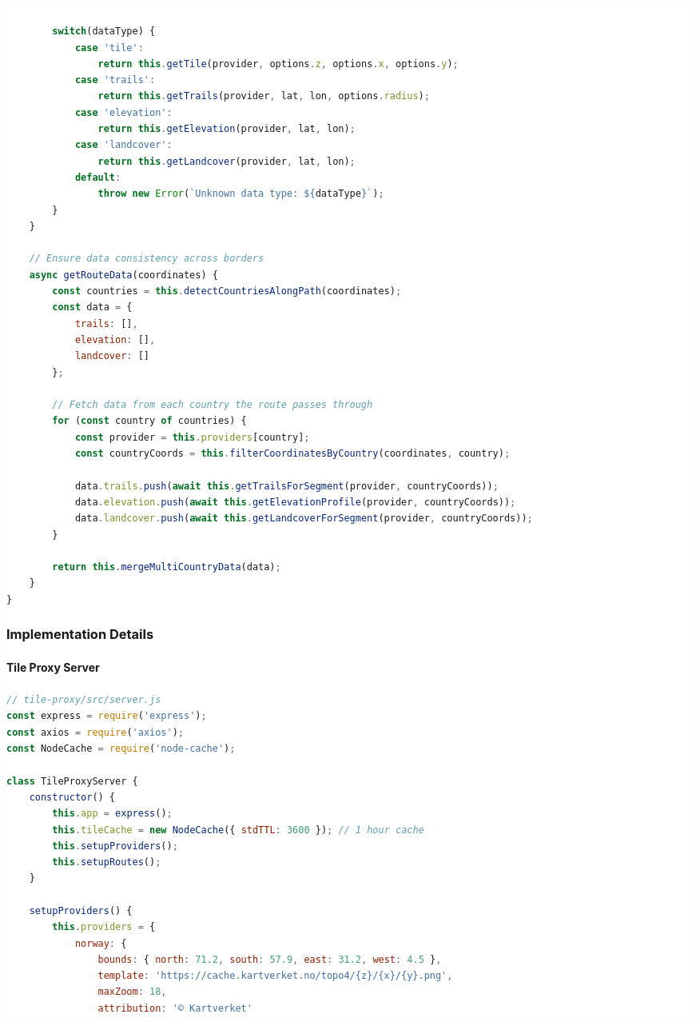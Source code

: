```javascript

        switch(dataType) {
            case 'tile':
                return this.getTile(provider, options.z, options.x, options.y);
            case 'trails':
                return this.getTrails(provider, lat, lon, options.radius);
            case 'elevation':
                return this.getElevation(provider, lat, lon);
            case 'landcover':
                return this.getLandcover(provider, lat, lon);
            default:
                throw new Error(`Unknown data type: ${dataType}`);
        }
    }

    // Ensure data consistency across borders
    async getRouteData(coordinates) {
        const countries = this.detectCountriesAlongPath(coordinates);
        const data = {
            trails: [],
            elevation: [],
            landcover: []
        };

        // Fetch data from each country the route passes through
        for (const country of countries) {
            const provider = this.providers[country];
            const countryCoords = this.filterCoordinatesByCountry(coordinates, country);

            data.trails.push(await this.getTrailsForSegment(provider, countryCoords));
            data.elevation.push(await this.getElevationProfile(provider, countryCoords));
            data.landcover.push(await this.getLandcoverForSegment(provider, countryCoords));
        }

        return this.mergeMultiCountryData(data);
    }
}
```

### Implementation Details

#### Tile Proxy Server
```javascript
// tile-proxy/src/server.js
const express = require('express');
const axios = require('axios');
const NodeCache = require('node-cache');

class TileProxyServer {
    constructor() {
        this.app = express();
        this.tileCache = new NodeCache({ stdTTL: 3600 }); // 1 hour cache
        this.setupProviders();
        this.setupRoutes();
    }

    setupProviders() {
        this.providers = {
            norway: {
                bounds: { north: 71.2, south: 57.9, east: 31.2, west: 4.5 },
                template: 'https://cache.kartverket.no/topo4/{z}/{x}/{y}.png',
                maxZoom: 18,
                attribution: '© Kartverket'
```